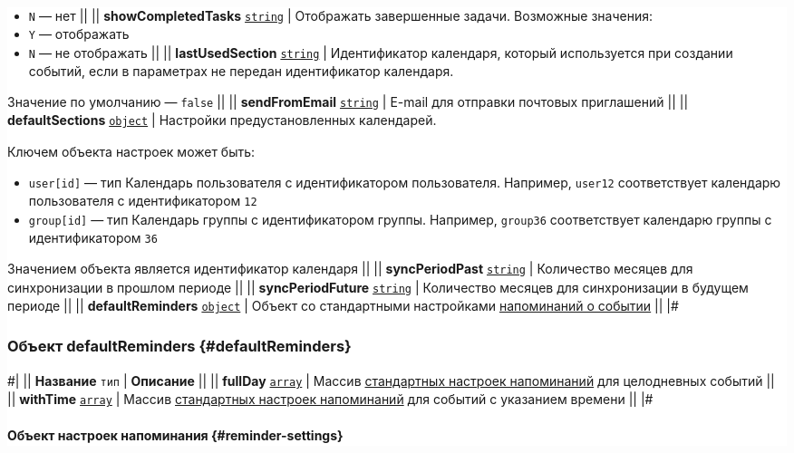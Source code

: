 - `N` — нет ||
|| **showCompletedTasks**
[`string`](../data-types.md) | Отображать завершенные задачи. Возможные значения:
- `Y` — отображать
- `N` — не отображать  ||
|| **lastUsedSection**
[`string`](../data-types.md) | Идентификатор календаря, который используется при создании событий, если в параметрах не передан идентификатор календаря. 

Значение по умолчанию — `false` ||
|| **sendFromEmail**
[`string`](../data-types.md) | E-mail для отправки почтовых приглашений ||
|| **defaultSections**
[`object`](../data-types.md) | Настройки предустановленных календарей.

Ключем объекта настроек может быть:
- `user[id]` — тип Календарь пользователя c идентификатором пользователя. Например, `user12` соответствует календарю пользователя с идентификатором `12`
- `group[id]` — тип Календарь группы с идентификатором группы. Например, `group36` соответствует календарю группы с идентификатором `36`

Значением объекта является идентификатор календаря ||
|| **syncPeriodPast**
[`string`](../data-types.md) | Количество месяцев для синхронизации в прошлом периоде ||
|| **syncPeriodFuture**
[`string`](../data-types.md) | Количество месяцев для синхронизации в будущем периоде ||
|| **defaultReminders**
[`object`](../data-types.md) | Объект со стандартными настройками [напоминаний о событии](#defaultReminders) ||
|#

### Объект defaultReminders {#defaultReminders}

#|
|| **Название**
`тип` | **Описание** ||
|| **fullDay**
[`array`](../data-types.md) | Массив [стандартных настроек напоминаний](#reminder-settings) для целодневных событий ||
|| **withTime**
[`array`](../data-types.md) | Массив [стандартных настроек напоминаний](#reminder-settings) для событий с указанием времени ||
|#

#### Объект настроек напоминания {#reminder-settings}
